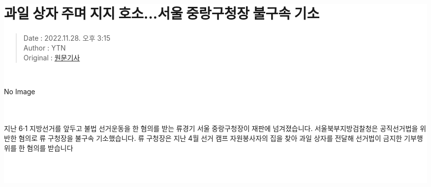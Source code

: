   
# 과일 상자 주며 지지 호소...서울 중랑구청장 불구속 기소  
  
> Date : 2022.11.28. 오후 3:15  
> Author : YTN  
> Original : [원문기사](https://n.news.naver.com/mnews/article/052/0001819096?sid=102)  
<br/>  
  
No Image  
<br/><br/>  
  
지난 6·1 지방선거를 앞두고 불법 선거운동을 한 혐의를 받는 류경기 서울 중랑구청장이 재판에 넘겨졌습니다. 서울북부지방검찰청은 공직선거법을 위반한 혐의로 류 구청장을 불구속 기소했습니다. 류 구청장은 지난 4월 선거 캠프 자원봉사자의 집을 찾아 과일 상자를 전달해 선거법이 금지한 기부행위를 한 혐의를 받습니다  
<br/><br/><br/>  

